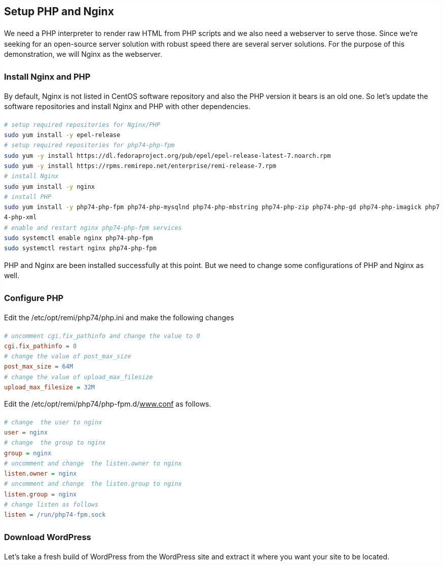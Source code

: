 ## Setup PHP and Nginx
We need a PHP interpreter to render raw HTML from PHP scripts and we also need a webserver to serve those. Since we’re seeking for an open-source server solution with robust speed there are several server solutions. For the purpose of this demonstration, we will Nginx as the webserver.

### Install Nginx and PHP
By default, Nginx is not listed in CentOS software repository and also the PHP version it bears is an old one. So let’s update the software repositories and install Nginx and PHP with other dependencies.

```sh
# setup required repositories for Nginx/PHP
sudo yum install -y epel-release
# setup required repositories for php74-php-fpm
sudo yum -y install https://dl.fedoraproject.org/pub/epel/epel-release-latest-7.noarch.rpm
sudo yum -y install https://rpms.remirepo.net/enterprise/remi-release-7.rpm
# install Nginx
sudo yum install -y nginx
# install PHP
sudo yum install -y php74-php-fpm php74-php-mysqlnd php74-php-mbstring php74-php-zip php74-php-gd php74-php-imagick php74-php-xml
# enable and restart nginx php74-php-fpm services
sudo systemctl enable nginx php74-php-fpm
sudo systemctl restart nginx php74-php-fpm
```

PHP and Nginx are been installed successfully at this point. But we need to change some configurations of PHP and Nginx as well.

### Configure PHP
Edit the /etc/opt/remi/php74/php.ini and make the following changes

```ini
# uncomment cgi.fix_pathinfo and change the value to 0
cgi.fix_pathinfo = 0
# change the value of post_max_size
post_max_size = 64M
# change the value of upload_max_filesize
upload_max_filesize = 32M
```

Edit the /etc/opt/remi/php74/php-fpm.d/www.conf as follows.
```ini
# change  the user to nginx
user = nginx
# change  the group to nginx
group = nginx
# uncomment and change  the listen.owner to nginx
listen.owner = nginx
# uncomment and change  the listen.group to nginx
listen.group = nginx
# change listen as follows
listen = /run/php74-fpm.sock
```
### Download WordPress
Let’s take a fresh build of WordPress from the WordPress site and extract it where you want your site to be located.
